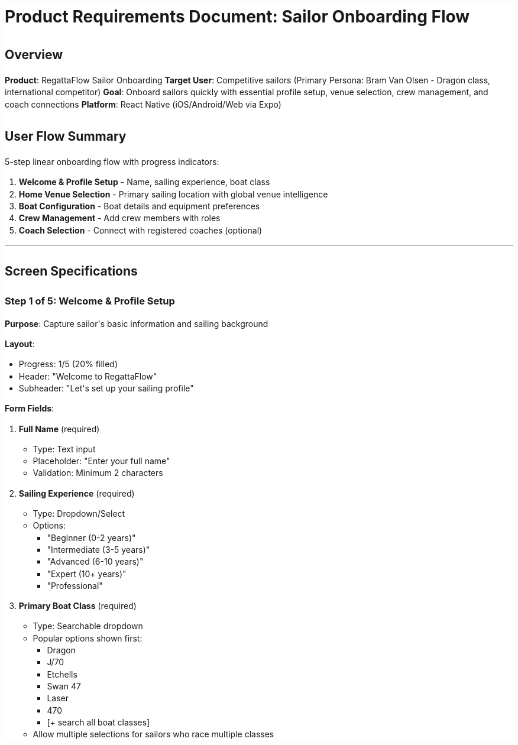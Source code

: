 # Product Requirements Document: Sailor Onboarding Flow

## Overview
**Product**: RegattaFlow Sailor Onboarding
**Target User**: Competitive sailors (Primary Persona: Bram Van Olsen - Dragon class, international competitor)
**Goal**: Onboard sailors quickly with essential profile setup, venue selection, crew management, and coach connections
**Platform**: React Native (iOS/Android/Web via Expo)

## User Flow Summary
5-step linear onboarding flow with progress indicators:
1. **Welcome & Profile Setup** - Name, sailing experience, boat class
2. **Home Venue Selection** - Primary sailing location with global venue intelligence
3. **Boat Configuration** - Boat details and equipment preferences
4. **Crew Management** - Add crew members with roles
5. **Coach Selection** - Connect with registered coaches (optional)

---

## Screen Specifications

### Step 1 of 5: Welcome & Profile Setup

**Purpose**: Capture sailor's basic information and sailing background

**Layout**:
- Progress: 1/5 (20% filled)
- Header: "Welcome to RegattaFlow"
- Subheader: "Let's set up your sailing profile"

**Form Fields**:
1. **Full Name** (required)
   - Type: Text input
   - Placeholder: "Enter your full name"
   - Validation: Minimum 2 characters

2. **Sailing Experience** (required)
   - Type: Dropdown/Select
   - Options:
     - "Beginner (0-2 years)"
     - "Intermediate (3-5 years)"
     - "Advanced (6-10 years)"
     - "Expert (10+ years)"
     - "Professional"

3. **Primary Boat Class** (required)
   - Type: Searchable dropdown
   - Popular options shown first:
     - Dragon
     - J/70
     - Etchells
     - Swan 47
     - Laser
     - 470
     - [+ search all boat classes]
   - Allow multiple selections for sailors who race multiple classes

